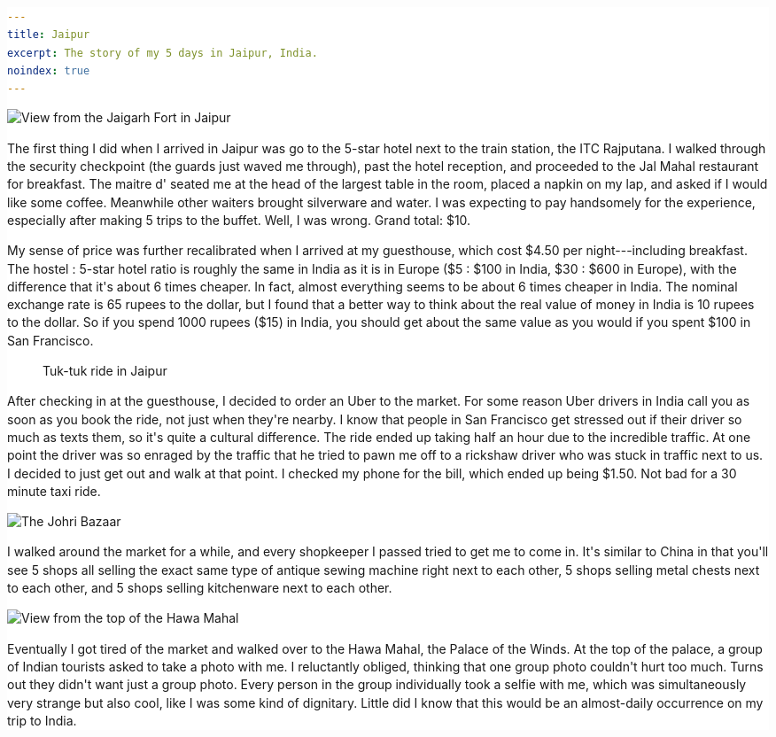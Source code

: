 ```yaml
---
title: Jaipur
excerpt: The story of my 5 days in Jaipur, India.
noindex: true
---
```


![View from the Jaigarh Fort in Jaipur]

The first thing I did when I arrived in Jaipur was go to the 5-star hotel next to the train station, the ITC Rajputana. I walked through the security checkpoint (the guards just waved me through), past the hotel reception, and proceeded to the Jal Mahal restaurant for breakfast. The maitre d' seated me at the head of the largest table in the room, placed a napkin on my lap, and asked if I would like some coffee. Meanwhile other waiters brought silverware and water. I was expecting to pay handsomely for the experience, especially after making 5 trips to the buffet. Well, I was wrong. Grand total: \$10.

My sense of price was further recalibrated when I arrived at my guesthouse, which cost \$4.50 per night---including breakfast. The hostel : 5-star hotel ratio is roughly the same in India as it is in Europe (\$5 : \$100 in India, \$30 : \$600 in Europe), with the difference that it's about 6 times cheaper. In fact, almost everything seems to be about 6 times cheaper in India. The nominal exchange rate is 65 rupees to the dollar, but I found that a better way to think about the real value of money in India is 10 rupees to the dollar. So if you spend 1000 rupees (\$15) in India, you should get about the same value as you would if you spent \$100 in San Francisco.

<figure>
<iframe src="https://drive.google.com/file/d/1Qrn0WGTg5Lg8NXhEYtKR9P4YhsFlGW1c6Q/preview" width="580" height="326">
</iframe>
<figcaption>
Tuk-tuk ride in Jaipur
</figcaption>
</figure>

After checking in at the guesthouse, I decided to order an Uber to the market. For some reason Uber drivers in India call you as soon as you book the ride, not just when they're nearby. I know that people in San Francisco get stressed out if their driver so much as texts them, so it's quite a cultural difference. The ride ended up taking half an hour due to the incredible traffic. At one point the driver was so enraged by the traffic that he tried to pawn me off to a rickshaw driver who was stuck in traffic next to us. I decided to just get out and walk at that point. I checked my phone for the bill, which ended up being \$1.50. Not bad for a 30 minute taxi ride.

![The Johri Bazaar]

I walked around the market for a while, and every shopkeeper I passed tried to get me to come in. It's similar to China in that you'll see 5 shops all selling the exact same type of antique sewing machine right next to each other, 5 shops selling metal chests next to each other, and 5 shops selling kitchenware next to each other.

![View from the top of the Hawa Mahal]

Eventually I got tired of the market and walked over to the Hawa Mahal, the Palace of the Winds. At the top of the palace, a group of Indian tourists asked to take a photo with me. I reluctantly obliged, thinking that one group photo couldn't hurt too much. Turns out they didn't want just a group photo. Every person in the group individually took a selfie with me, which was simultaneously very strange but also cool, like I was some kind of dignitary. Little did I know that this would be an almost-daily occurrence on my trip to India.


  [View from the Jaigarh Fort in Jaipur]: https://lh3.googleusercontent.com/7aLFrUvopX1MybTEGtfr1CVq-7qgVWMD0wvVB6DSVwUbdnFQgEJ0am2yz6BpGGsz0wpbN53E_YYfSoyZLJrSB6ul3_cXEVVy7Dy5dgAJlbF4LDPQQmtAMq8Eg96C9JSTKqvV3bgxr78P9wZ0Pu-hnlWQKKJ_Ba2u9YYKseXKJVXRmZjxkbHuVcI0q3Wig2NsqsT_hNmp5clRhI4cs1Xb7lybL2cYWkeX3ZAXFXsBMDG7aGo9eyEWiA35g87c4wX0TYNVulTa-gMRpRzckjUBUG6ckibOiejIGPoija6xxZEXQunQ86NiQphKzfL-lqwdzU1vRMycM79AV2N-d25yATwlF5JCv6Vz6s94UrrXlGiRTms-uiqyY8Ue1RND-hoBNB_9pgbmVSgz1JOqIh8oC791qYilnlOBys64DCumCEevmbNVy3F51tFLoAbyDYs8XFHy41cRzBVhKU98i_Kye5wjBthfdKSVJxneZuUyi9VWt4qDkGkL1iNE2ViJoXulS5vBlZEZZ1K1kFUSt3uaC1q0jAJVwyqHwzrJchFQRudr5XpeeVJujgj_3LIDh8ADCA3Zh8yxpywvHmkwXx9xSV65KqYXN4QJdLvZanLaqXtRKYAJ3A=s1000
  [The Johri Bazaar]: https://lh3.googleusercontent.com/0lZ6JlcT8F078I4tbqgYzetDaQJsDgLQtSEH-YC0EOZFtj_5uwlM_DsvJwSXviyMREiZgPmmvt918b1nJRfd7JDQLpx-bJhb3wQ0osa73nhdi0X3y2tTt_g7oykgNoQaXQ8ifp1uKHKiB71427oIAdFVYnPH0229lYSTz0Ei4kGR0HsQm5PdAzo-eTioHXdNRCSrgPWWqkdhxlDZlc-GaXp9MnEiFQqJfkVCtkGrlKWfZiqrIO3QnS73ZPruFRr-Vir5fpJFyzV0zVWPLt2ctL3IFZ635mqen2dTaMqQcJkiFeP-RUTfx0N-dhDnI-mfbpUW0IA6ebzwfO0XaC5BwpTkWs3_jpebf89Ol3aujPR4QfI_fbFAEY_Uq6cqBesTAQ6FMkVPmIrzNb5YduETm7lpeYmgv2vBQG8WTeFKJkKdl4vNK0Wk1ve9x_qNq4XH-DKGLExMpR4X6i6aIrfSPv_BwN4qlPKaV62sSMRZ-qiA2H73PmoLmev9q-vh7b2DyxL2YbHV54ohz_9_33-2jmgd3W9mEOsZYxTeiM8VqA2M4nTUBDnlydR3Udgbod-VkeWpyM3uTQichOZmrQnRoUQT6DewDvfbAs8VI7gUMST7b4nhjQ=s1000
  [View from the top of the Hawa Mahal]: https://lh3.googleusercontent.com/nJ-m7PAlmoyS8fqi_SGrHum-SiNy-Ydnv1AH1egnAQuhB0C0yWmn2DKNDTN01cixG0Xs6TZwj3yjXtEIKR7AbvaRaJHlwFLOA8bA38OLhoLkbptRWaBS1w9pE2eQuhbJ48ewjocVudToSp8OykljBjVBkIH0pvSo0a496r6EUCjIpXhKcpw0WAdB16SvGtvmlR1pTs11EOAZ_qftfPGcftXPOkxnAEZ1MPxhquP8397nc_7IbpeLwADrIIwvlprHJWitdV2aGpTnUj7IndwkxXegesPKXn1HwUZaS3hHXSPB9157ixUVvzBKfa4lMs1KSBbMp8F3eSqeoJMfKTSqZ85uWTsp7lXt4ndN42nAQH4rCqT_4NFMWc2qb6_nY0_FiEuemi29a8hlgfaJ5B1H3Qa0R31SfLTAZS3aXQnOzKQPEJUcwX8jFIbXNoDknWhdCBCIXw4kbv432Puj09tQCKsY_aJHl5ZLhGf6Gjl9t8cWVgZ8BCDJsyFGv_gdrEKJZt1IrPgkBk-cPG_xIn1tZSvHyuHXL_KlpaWqZby2k14ZulVntOHQroisZnyjuJn_detepIm7affwXgJa_6xA5nkGhCVZCa2NBbxP6pcL0sBGJDiSPw=s1000
  [Monkey at the Hawa Mahal]: https://lh3.googleusercontent.com/4qz0VZnZCi_C28nHF4YAASyjKKcHHvS1drA_SKThYtEUkAcTt778pFhfNnP4iFrcVByJr6Ynjyy4yGvZCbell-4yQAKoV-L3WXQkABjYMlZe2arguLcimeFS2NIEdofXx3L-bYcJVl-mgrOwqVKD9Wi0NnpekEBHCkIyTtd51TWWTkFpkIMCseuGLRmMBVvRXjl4hwe1vVQfyiD5FiZjMiehKMO_nuGgmk2SpWNem8fHPnyMRwump5SwZ8Lk2SlzRGEYuOjiOGgfBRmto4Oquwd7BM0vKnQoEuskLCUECMbJQ9LBLQMhHfV9K55wiNVjgBeQtUKgWDkglmDmQONVGK7lMSR4PJFUgi179u2pO2NEJT4t2NvdPNSoLYdlUYLM51EinFWCWBDqzTK3q_nSxQFYjb6qviU8mHZqc3wLTaGwXHbB2thj6RBNTyDUS0bzBOiFkISpQbBEkr4BrM_Qp8zmwzGNYlR1SZyRUD9bdzu31Nz-nGJ9TsJqWAAP2is9V1kvX6mIGQnYkeELv1WPqf6h6LqJN-uM1A4Q6CAXLtcy197QUECxUr-wbACm4jPDtNx5S6caSJjM0Q4jkbZLhWa0xYBmR0c6G0pRMH-JC0mowWG6MQ=s1000
  [Back streets of Jaipur]: https://lh3.googleusercontent.com/V7_gR-WSKWF5fp5mxQyg0WhW336RjI20IRBiDoE8HuzeoNwogzVN90IpM9tz4coH2LV1nZTDYH3uSfQt_PeRPdUmAnWUwx51HnPMQMT0kQWfgMhyFb9CGwjIErZ3eOxV5RyBye2HYLu2t56AB_3L6fJkTD7rRJstOHO5mAzTKcAaeyIPRdCHYOCojOnCvOg5z-1v3_3yLSxQXTAYAIUtKXqiau4SV4bodmcpkL0uUUDDN43nUr6aVRyv7RgVcFaMnlhJplae1_NjRZeI-gi5K93LUDNzuD8cIavWLbdJxgV8imj7rslbTtg2oKkLqqUNk4s8H5Gm3TaMvl5ds-GdXp8VEX2kt2glybgPG0ag-TwfDkGAXxVBkYt8c7d1pZDe8p0r5XVWiwBJmDBi2-zeNWg3piiSBpxYJ9uVpTEL6hdlwUaNmafJk5WuTRERzQf2_wYRjLyncuqT4GwT9aIO0nZjnmJE7vP3zxjWrroxyfPgceQmLHisKLzn3irHxPpg75x8dUFu_9P2nuX6DvoMxnAXvK4iDmYOm5RtM4SeNUB1NQiWj5AuTkWbWDqf2rvwW4ZucRTsOFNcF_ajRTqrMboV86vi6wm3gXtXXiYFbXt5IdciTQ=s1000
  [Traffic jam]: https://lh3.googleusercontent.com/YSs4BVsyVz-WSvDIyD_ynVfPF8zkjGr-0Ghk-wuS1_8NQj1ZJ8vtaBf4-yPGXnTEx3fgAu2sOYzwgV6ztOf3qDBXA0-4MAeJ1LeM07zdC-UMy6L-x_Ri-g0GUJb242-DVFd2XDfhNOHNWbVGX4cSM587TCqoaVYfcyFnJxU1Yn94C7HxcAmw51pSnIAdhdSjF6G6sNwOkvBnVSifvNlSr5pQEXv-0mB5A1PvW_VUJRwXxLzx9s3HAYBLY4qbtqoCmbMrC-rCH7JAvYICdHyuAvePBniKTIcxn_DXby6zMomiHLU2_o2Ud-1zDIggyL4WAFjLaAUonOyifE2Y9MtOs8QcizwMb5qUf-Vqtt8nBtg_8KYptXe-tiyxJUzGwdV4godnNWXNWtwAMCm_JE7DQ8UhyLq3LlBu-LnS49avfDoh48lCpg_NaelWDDvj3i4vpkk8VeybCUmRLSrfwr0t4OUDwQVWvsP4QJCRVRBOkKgD2ELJZvX7F5B2er0SgBRwA1V_eGXNNk3oFlyhaKZKiC_TvBemAPu_Ea_YkTGoqDU7zLJZqwXzymyr57C12JYpIe72NadnekMSMAc3DbJP9zPLh52X5jaFh4IfKVF1obH2NRYozA=s1000
  [The Pink City]: https://lh3.googleusercontent.com/64_5KJinnh_u44gaQwdcKae_8vPCT2mKmYJ91EUlba6xgXD06dIF5tK-K5JVbAYdFFJO3lJD-8fWnpY9S_03whZWfEC5B0mac5ckaYv2_kuoVvADrR9sNmSbxmGpC0sRcv3k6y1Av9hf_jGG7BtPE7buepnh1V1i3ja6b_cfBFMzC_bRU-aB1ZLI3TGips_Fag5DXPdtt57KF-jaI1hFtuvhe4qxVAeLYIcpD09RzcgGnGk05UG-W8tA0CAXBRH8jC4atQ6r69FwZQu9Sp1HYtGGu44AAO7XYeotB3xwKCBQu-8GQHVtFkVV7dVax0pGcDrnLvxb0WIBuaMXALtpA_B_p9v_-xFzTTIrSyJ73Jl18N0WtMx1vcv0q9qnCy957Lv8Y9cLuwAVy12gsBquLSnBuGcmiFYidT4D39YbS87de-7m_9x-leCydW-5-fuaXUqZQseL_GwRCC4IwZe107MTvI-IM7kNia2CA_T_xPkO8IAE_cf7UkdRrYp-mq_goG4TBdwMjXoxnEVbpvCokPgo48JDSv_5X6DXAIMXjzYkdDEWFRwyUcVVsXLvAgrz4qdabi9dCOaSWH1R6_gN0HIEk5jn3ariSTDRusy9zKlU3kOoyA=s1000
  [Walking down to the Johri Bazaar]: https://lh3.googleusercontent.com/i2WhhJEkzS41fv7UGge0vQ88iOhiMTR1WA77zStI8pizUKIpGDhq10fkwJ5rVYSJxddU6PBWfM3pFH3i7eag0NnJNfNAd5d-YhieLr98KK-CT_t0SYFN_e0qlVWxvLCLTcJGyT8DkXlvQB3i9CBSWDI5KXTpkTe69X4Q4KjCW9TMSuLOrPTMU2oUNt9-Pc-yqw631iu88bZZaa02zvxG9BQugzsL8x97upurCrFAfGyBDItnLBJ6M1ZpqM88kjW96JwjZFp2x8uFSzQOhCymmT_Xl-KaPlcfpfps4sLarMB9p5UJT2YV54szLVKUj3UU1K1fBIDJzuvrllNFFfShgIAH-JW-IZEaviv1aDZh0x1UHcqQ9xScttdh8PfWg19Na-tST9IO8MChiZKcAdJGi-3yzPk_mcC5W0E8OhWO--QexjZzSvnhcNxaLISytEllqrVDD4UQ7ISWzd4nG9fbwkdP6Xx2nmGlZ0HzHj68yBDuEAG3mt2Y0IwKQbkvGjlD7H6PphFjA9nv8gcczhb1NgrDHzoEdii82q_uS_g4-cQX-anNl0FGGOKvcxRlcAKuMl_Lz3JBbkLr4UZpElE0tViD63AItqjKPaa0rqe-aLFh8A-4bQ=s1000
  [Breakfast with Sameer and Sharukh]: https://lh3.googleusercontent.com/oQ5ZHiatsbszA-UKvfCcCXOu9cZB22k-s9WInWOD2CuWZ1oTD_C2-gPkMJMC8oNanfxbomzihxU4emqiQf71BTqX9KZSuySNc_7R2gqBZho5YV26HxPUPLKkFAuppBxoGbylHeW97MPKYnPH4mKhhwp9jk4i06BOfnW-Y_L5ROeApf6njYbgOxwmPEYiiik3WzUomvwr2gRSlI2winL6k8ixC_4agaMtB1YTKHml1rG4dMyd55r0tYfmYzQWsJNZcwlPTFpRcGjf8bsvy4Pnb6h2Lgc3qRDeszaQytyuJzzmI9mTD0WkiYpcEfcuNIOM4Nn8hbc8_kON51PxXxwLeu4GeKuRFqQ3fjM7SYNPPIQ5FjaN5r7lnPJh5OzBere2Vh7J2A7NDvtUniA81IyO39yqBOheOnXaY2U8yN_61UIn2Iz_lDZAv-YRPlsEYFAj4HSygZccwB1qXi2qgxOoByRE2uLpivfGWfR1U1z5yA-JtqDetig_ua9aGwhnPs9jhhzu3LjLwSqaslNCsVVa52geccXoGVZKJXaVxiAHYpViy9tkss00OE17emepk4qOf8RE4YrfrR1suJQe82gbnLHpXCWTH13lCb92a15HsxG-snIBnA=s1000
  [At the elephant farm]: https://lh3.googleusercontent.com/bRgUWUWyHVUjgdcSdalqM8VE2enuT3JdC_kEC0LC5LGlAHf_8HydMRkIlfxxvXY2TFxt0bJOGj6ayEhzSOtAx22FhSYD9cuQ_V4vMGiKiBTRj7f9HScPnAF0L0z81UQ9uKGAxmd3ZYzmE_aMBx3yhhKX7e8iR0zxrU-gOG4tFLHSKHVm1kvYuE_KGvk2rn0m7m8R5IgdJqlKHr_d2TNgC2mfp9JnUDbrc8S4RYDI3oOMtQUC3UvMyZB93DiCc6MGnEvhWoyeIpWDpn5IRSZjm4XjKlLHutztbqwEn7RxkXU7oqzBbh6JqMGcBmXQfxIj_TwcVnyVb_ASjrUfnKU9rV6k02zjOy9XsrJWZ0z7BsNQ43_dTUisuXzpbI8e3GO76xpcoZI2YVvnGA4SVsEiIJDSZ1rinvaZhZLtTCko4gOAGuHkVw3DCQJoddc6ueiNIAGSXp_PgKBQ3JI_3iczfyeg4phZeQBprRqTDuxBmhJZq-bBGKua_SgIX8lVWjxXpW9sP7_lLiU7Vsb1MjvvZJzmQr75SbMJWPfowPx4eKcS6NiYftXgrDmLGKDXfg5U57IKeDVCfZpYWYfSAuyY3AHu1o1I3GpmcCupinx7_kW6nv_TCQ=s1000
  [Weaving a rug]: https://lh3.googleusercontent.com/cSVw9wjVJnbEeIsWLBdkjLW6Eam0Gm96R5wFR6PdUsp6F7UYd0rshoNJ0a_0B5k2eS5FTigiIJ5Fbm6j95SiFruVsXs5yt-eI28Cez9aYxBc35ja1aLKnI7GCz7KeDs-Bz-_bOnDdG_CXEdY28aA64sBvo-7wiCwXkFYwodtaGh9u28Sc9-b_Bi-D-DiwsqpGkZpsNG1XABLFyul4a2NCruwCkzfwZIuusWZaaxII4qmwaK0mZVtivPXDLgXI_NtPMRGm73wNDic4Uv6nrB1-s9Q-fiN5DfAA72oeIU-mSVQiyuUglcAYhEyfkyjRrgSUt9MoQ_f5HdvQMp6SpgMClShnreGWd4UAgqIzgtZRslLWzAp9xkBENpxDk5rHMMpH3jEXwXjb7iWP8SdzkDXhLARYrGIO-1qndeKoXWsTMrI5IV-v5QIYUmxahQPVao4LhMMBvm9Svu6OBQKb3ABdZdVqBsk9o1wpZ6HNgbY-s8BgAgftwrXGiKEuaDWRNsMs3AfsknU0ip10A-EuS9wtQ_58OLqqOVuN3u6tit1V0ji2vM3C57Xw9lk6xSr3OHfgHy3UNIgHJ5R2hoEJ6ZOiXSnaIDeNxL5rlDR1jcSKXSEvrbbMA=s1000
  [Festival in the Pink City]: https://lh3.googleusercontent.com/nvg-7YnUa9BmF9WxtHrWYhftQL9BITFsOhvnUlJpcRmyfc9fO9Dq6msvHVhJX0zsmqk6kg3DGkfTznCSO_TXL8xnhD4xhQyRmhfK66vPZogtJWc66sLXGQJVS6I92Afgn79Giipl9Z-puGYsIoTgCpQT4vfBQCL8qMINcs1afJf7_v5IBWBEOhStKBUDcpcxDk2kKctKd3GRMjrxGnCT-VlF4cEmyl7khhVNvSF-qdXWCZ2R055ZERpoayDMv0zfKGT9c4yYGwaqNKUjT5ojNrPsMpjvnIC3rQBbrz1oVSDR5QaBuAkNbfnV1zblJ931g9VSPc1q1Miktf92H818d3UNB_JViGmqXoKr2JV_3DgB33QkwLVZUTbWyoc3MXqMNxgjEmWjRhi9hCLg3Y2fONaReco2Ms0QkUjWyx8nKaeeSop50tXcaehf8vGJe8Cq1-41PhuQ8YI9EMjIKUd1cuZmpf-a3F_fxO3MYDCkS7XHhSJsvkryaTOKFuSSgcvX9UlGFfDVkBe4DMAlKsj0hxyB8l42Jw2E2-n4dukL9qEXqE796HlmV3FkXNUoSxj8O3PZ2uD90iJRIsAtnu5ccrjbaKIF4K2627ZiOQNMMy_w0tegdg=s1000
  [View from the Amber Fort]: https://lh3.googleusercontent.com/SngOXX3yNf2_3TWcbJOY-Juby25yLOiE7xkG8jwu03r1JGYm34gwDj0RZLjjjnQvMkdYw2i8Ah2EG4BBXcErmG1o-O1xbdOMgcLJHfxW68jSAeyYcHyBVv6N-G0AndmZBaz6GXAHyrubVBkOKOMC0WRaoohZRMurOnHRuEVIDUE8GxtblqiTTFE1Uth-PzaUJaMI_CoU39XUNy5ReFiz3PtmJvkJzhh4knFAiMEyDI_f-ml_GBxVyQ-Gs-ZN-zzRcT_uWXXImQ8UR4RU3lQr09l27widnCQViGZiJf1yiiofnFcVxOmouoiQF7911lm-2zEOJtr5gCZhUQk-OnNtRaFxrP1XkPR7Zzv_5HIcpjGU6j38UZPdwrMcNUmvT9vrmn0o-S05mS7MbuwuPCCZ5tg-XSA2XYRls6B0oRT6X1DcKovRksAPmOcb10xXW22_RtN2qpwar8kvO34c5JFcLKa53v8Zs_ByVpn-QYPe6xw2M-vGDJSQqf0vraSearNrJwH6WHQjbbtRK3f21G6jJSTLm9k9oSPiljEGRPuussavzNZKqCRNayb6oY1DGC9bG6O2bJ7jPy7CwNzUj1G__lJtM7SRfbLoCljyJ2SYena5dtlGAg=s1000
  [Crowd on the way to the Amber Fort]: https://lh3.googleusercontent.com/mseN1zkQHNk6oZiaNbc7h0Pa8c9J09Rq2onkrKsR4vVSAXba1iU8g0kXdP6CbM-rM5ZlZkOHZb9wrxFZQlrlBocwhpk_TExtTq83L4NNO3vq1CYnHdCZP5I2O1K70FpjG362fo9qramrSnDU7TIP5Npq_-yog-IQssPGperfNGtMYCxqQnKqUTNxd4qQ2LZEsTSsKrkwLUP9piGCyuqj6m_EyOv011inrX1RIzmd_hJIvNvdPz3-spFr5Juf8OoyP-Lv28aIsEIm0gvrjyH_WNCUxfIPBwd2RPHlqErwVao40-hB7gWOhKjFI_stlUjviMAQABUNtDvPVH8-lyKzh3ioB485PBpjxnk9AtWj4AXpp-gJCg29maQ8WQ7oWfgNSRnO2VJInBSi586XpjaUjbpYZRIC1_2vHLG6LylYK9yis_CdViCgjYatwT9AfCYGh5Oi7dl4gYIZRrFNn96lYXX1B_71-d0UMokt9jW2MkzsUKpD4dSXFTeZIDzUdpC-rQnXWuUDU9nV0zunXkCygzXrbT7k0iI09Na7IUCi-3_wAkuumssjE-1Tc6EVtJ2cDcWMhxAc-a-8fUuDm9tl1rc7nenileiHOMOVfsK7rv_hBvxzZA=s1000
  [Fellow travelers]: https://lh3.googleusercontent.com/5pzdquoi1HBLaFKpL_uhhF0cg_ZsuZQdIdaoV8s8KjTwboRrHaCvt30C_zjP2Gfnk10Dyyet0SvKPuQMkXs27V5BErsBYYpBTnV4L57Avh5Vc9jP4Gd66OODSmqnzxVxCUaxWCvGMwGZa1nTOdGgFGCkU0iOzXOT6ZfnlorbLKoUgLhGibnxNsaLMRNYMW6tEjjpyx3VSNBNbjZk0gaB3O1JrhKJn6XnWO2eyQmsDdS1urn7oEQEnw9L773zTuLFUvybxawghVzi911TU8rFoUI6ZfHxC6L5njI4_L8XHWWlBL-dHMbl6Iyd7hK7drtQLw8G5GyLXDmuBglCy9HjCr-9npHTonQEMG4sw7seIlOxVQldPPxccGtF8eEJu187tG4anlfvAFDUH5AuDvz-5_xdfGci2Nubs_6oFOqOzmslZLH9hTZce3zlCNFPIIS70yXNP0-Lh6r_s13k9ESfE5wi_Pmtpq7VbqCowXXLbdxHx2eWMOR8OfhLEjZYYt47D4iSa3qN7RDiXldOnivF3YRvPuWfUS3T35s30dkaAj-ku2p2bKKOjOCxlV-o5eYsI960IZZW3tW6OzmEPl9fzX5tmdWV9syHbjrQPJRde3ebrs7Stg=s1000
  [Traditional music shop in Jaipur]: https://lh3.googleusercontent.com/ruttl-FG7CfxWAobJ7b7EaPN0d7Y8WOgAnIkfOFd3-0JyZ3AsXQP4UKqhS14yZ0o4zPgY6IxbJOh7s6y5pgMKHdNh5123nfgR84TggJn-WMnvsgZ-jIF2FXT46xuIZAWtGMfAwg1bo5nLsfXpuYX-2vDMF_PwDBNTEchRGC5AgDjzI5dW663Dadq3M2_oAntRJFz-equ-vfCxEzDte60ZsyuoL-j0x2PWrpddO8WyzU21FhoAzyqdlbG8uYgOOMGQZanPfK65nNdnyUHyL2bf2OsdEgTX8hAmVNQnORq25v03rmu7f6zdF2wxDVy6gMt8iyqHejY9FMsL7lOv2ZKiGzpyTnbJlNzUwAJOWPC_aBTa3zaYv1Y4TeQFOFbKx0gsnPUbsuoyzwJzXQAU0fNeGjVx_6NZ-soKdn-Insh1m4HCHst_AM3NoH3KVk3gTAXuhjQhExvdtippTA_PKcdLSMU1XQNs8QzpAIKjjRX94rlEJlGWmd_VIHKmHmN3diBi7KkBhFqKuBRqXsTzrfiDzw1phPF_up62Rb3jjcSXMBHSXWJdYYEwJXiGiiltofcz3TGn-0QGtqyAqklfW_RKuRKZHrOUoY4HVyqADC5gPFOhZGJiQ=s1000
  [Tabla in the music shop]: https://lh3.googleusercontent.com/BpXhABSAHoXsJAr1F1gtGZo268B2eMtqMLjSayQoPyYKTHq17Ks4Y4whTP-uZEeoGygBvRxZ25_fPgPh9nM5y0Nabwp5rCq6ShoaiEm-o525TF3KoK-bUPCNJk6nnwPUGqtprWjbke7eVdzNTShqTvo7yhELeLLsBmkiN70aK6djGGpA_DYkV87I5FU-eyKh3Oj92PVNCuJEd6rzCkpoqlkCYeCd6tO3ev1MOx8Z86B-vY7U8Y3ArlvA5nlilqReuE6ZuyrcQkBchOLw4JFYEkKpRCMTt4Xhfl-jTF7Yl4a4H2e3A6RyswS90E4_OJpazy6ueAdhHAkxKaxuGVouROTraiA-IIDArdd-_o3aLZ2TLnAa5gsh-8bG_HWBIWd5Ss1t-dGhjg2UyTBhR4egZX6aqOCYggHNC_zGu2jzg0aUPK-Nh-Bbcw2WYmEybbYt1776t99WSHiVJnNaNaJCMvnwBNXln4FZwYfb9URSdtuq4uot0M8IHP3BWy2lmXsmbVBvcmy_2RoXjyxIb3XxOApBIt2eaoEIMpFX2UMbRFLJeQ6fuNMx0zN0uV3jqXosqxnYfnCP0x9rc2hf2WhGI4FhSiRObGZTra08QeQnpzV00674kQ=s1000
  [Eating chicken biryani on the floor]: https://lh3.googleusercontent.com/tT2HPK8PhTcqJi_fl5xAY4wpjGwluX-YpMgQ5teUzIANJCrpnhsvIBjgQut47W2AqDcNyteJld1GvfaqoMFfebiG688pqqakIr2zrB1bqysnCkYu1ZwuLnEicnO0zbgjrm7zt_bOzu8aJcPIqcCtYY2oXKd8FihHAuJVt4KZauwYUvpzuBv7QDlT9WYRM9Wk5ffWrsUK13I4tTTsdmmfW_svEaM1QcIvnx2PgLM1INealehoZizTh9hIHr2PtpTXGGLt7a-YlXhFZsp7ipScvCMT1ZbjqH2W9AxRsTztXxm-c0G5v9Hi5j8U90yUg8pxX_Ed_SvVYzv_zy51aE4zw7IEI_4q3mJa0KKmJkC1hPqOjtg9lRJgs-HUfvpuKQRwtXYO0e0Hn9hVrkfezVjnUU6OQP1aTpm2pHCYpcrEInEXKDEDiqj8DaQ2EQMq25J--Xf1PqyDuAjCTHPRTerW5zA-uy-ykyNoY6C6_FJtDIFEcqmuBdLh3bett-kOkjOGtYqzLx0Law-YJWZ4xCZXYe9HUwnfpZtqSU_NyO7X-UFj7Zqs4aBDmyzBzeDM9vwCYarDvAMAaoqafGSZFm1s1uth-6WAo_H4sPJgb65wEfWB5OLlMw=s1000
  [The Royal Gaitor]: https://lh3.googleusercontent.com/twxKJZx30iBtGOF-dYjIqmvYazyBKGs6qmFVTYbIB1fJ-4L7MAb6nMOMN77mkg_5vQ88b-4hTCuKve4OUi1EHsQxc7Cn6MYYOUoFaln2gIWNYorCc6iw_jF6Khi005iCOenbA-W4FCIb2zHjZSTIyxlPHRLQPviJmIF_9Dh9z7JV5A4KUyohs8vEw3lDIq_ImR3eT1Cn6Wn4Y33INz4iQqXg-yG9_dnE0W_8cwewM2hZJ27wkfd45kppgkMvcvrpuiSFWIRWGfl-UppPbbwk5UsP2cy2N8XJ6MNz6rDntTa0mcNyyPIhFnNMppOcV2azPBV1dOlob1Uente-63I74ndy5XirKGUlTy77HXekzmJtPyQAzH6BoJ707zzTzA3lqQKFP-A0bsBQ_-_YVKhZyqe2V-Iolu_h9lEKwVa6JlZMdA7DPunXfb_9l52wgohLstIWB-l7HXxHkScA5ReU64sTJ0NKGiQJ4yabGlW_7brPzhzJFYw2RsBxuAygJj8dpiAqxNs3OtPSr9SAjfXBTwjnG5ubCnPXjkbIlEzo9Av-H3GS7b9sz9SJ1YCHKNuQaH9Db_OuqNrVfvKP5Y_tf-ISyq0SFGN5XUFBgqbZe7tPXHK-WQ=s1000
  [30 minutes of hot oil poured on my forehead]: https://en.wikipedia.org/wiki/Shirodhara
  [Making chicken biryani]: https://lh3.googleusercontent.com/yEK7LRptH657P99Cf54HWAvX9eW2ATK39u0U5I_wDujpw8GSUInvhtVlvVTX6Uo2UyiWL7HAKEcKKAyQvX07nwfPEwZZkJaq5Not9GdhQd0cjozqwS0yu1P9bYDcGNcwJB68Ev9oxq4N4aeqqmjU7l3lQ1neT8BgeJd0xFTFdnj3APw2phgtV7EC7YYolRz2MzOOupsjH0x2ouseZUp5lye4QOc8dU9ozYXoebx16uscJSYDaSHiqpNuhSF3LcxkP1lqlSzs0NCZ3SHLh9tHXiIT9rZvCH01rhIj9Km8WoQcu-bg0U6eZfTd67XlAY50xU6e5e75F3Y3OzYQBTUu-QeHaYiY_6-ZHpF869h4XyRvC3r8JksNUpOKMWCD2FgFffIARstEtPo9Fjjeiq7HOecEG2N8rHYfw6sXhgkS2VTz4aDk0B3ae1oIky13XR1yBwZCWYgdxSh0pLI4LDaAWyoDZNYYGmmjyPv0DT76JBNJfDKQ9AKIMB4_yVFHPY8z3kvjvmy8y2CWEAu5M50jGC9GwWyiHIhj5JKRlo-jwIh3Mc7KM475xc2ht0xO_yu_xFPVyj747q00DHz4L7MNr93ymEkuwsd5gkhzRtHJs6c5rnNKSA=s1000
  [They ran out of fire extinguishers and started throwing dirt on it]: https://lh3.googleusercontent.com/boI5VxcTCPRIu5QKS1TGfxXS8xv8fLft6Vn9UbuRYf3OPaQWcGO_-Y68yya_lTAXuFAEh3sP03Y=s1000
  [AC2 sleeper cabin]: https://lh3.googleusercontent.com/p-guj2HYmxo8Zq7cr1udeKFrOTwMnFNPRI5Npkp0odv4b3EyascUda6A_Yqh81PugPomINgAxKosOij4agFq_jm-iQCB1UHL__ClDWexJ75Q_t3FDiTj-PUO1ZCD8v2Dz2QFwtLHwQ9wNe9Xnh8e1wbdk8gqQvk08nQDkWlza4n5icDsFopdE5znwhkmOnIzCSWHcVw900JKqnyftJcsQPqpE2eSBbLMbaJSQUzMoARi-chgOqx3LZ57zjp9X6iTshCfn1eAum3kh0s24naBujEUNog2QMMcTAtQBU37B0ZYaPXQ7lwDtPHJnkDllvmoAA-EhWBgpRupcmFXYwTQjNde5kYiwzfJ681S5fsJLKw3TJEVYenU1Zytt2EcqELmp-uSpNgn28Q1GwzIrAmN9Nwy1bjw3D5HJ4yyRQx8tgCYW5HfMQJueloaOr5Iyj_o1B1faedZFVw9JMXLjBh9LopCN0AzUxHLpZHd_YbGbmQhB3VWJDCZR2Z5DDaqQHWTms3OCjTaGebpxUWtI2mlSNKFdxPIl3ymtxUJFU98phlMFaHf_j90MC7G_ezEoNBu6psbJ46zU8NE8Ycden07nWVd-BPb9R8C_3SqSXyuIfYJIUWs5Q=s1000